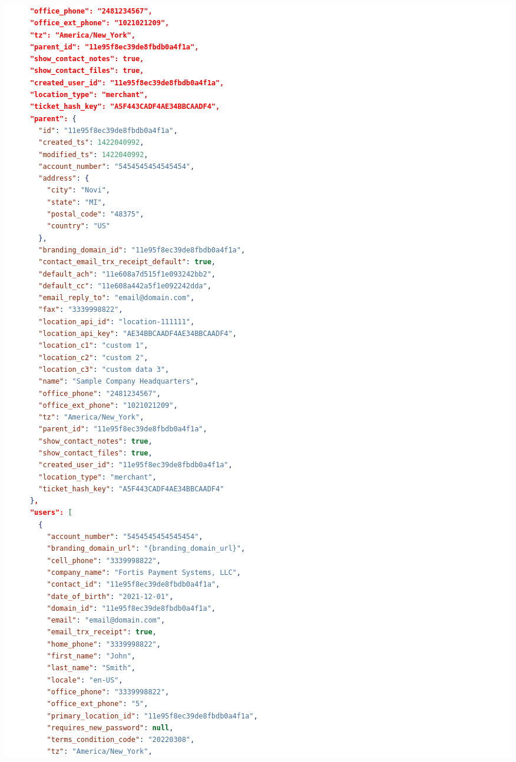```json
      "office_phone": "2481234567",
      "office_ext_phone": "1021021209",
      "tz": "America/New_York",
      "parent_id": "11e95f8ec39de8fbdb0a4f1a",
      "show_contact_notes": true,
      "show_contact_files": true,
      "created_user_id": "11e95f8ec39de8fbdb0a4f1a",
      "location_type": "merchant",
      "ticket_hash_key": "A5F443CADF4AE34BBCAADF4",
      "parent": {
        "id": "11e95f8ec39de8fbdb0a4f1a",
        "created_ts": 1422040992,
        "modified_ts": 1422040992,
        "account_number": "5454545454545454",
        "address": {
          "city": "Novi",
          "state": "MI",
          "postal_code": "48375",
          "country": "US"
        },
        "branding_domain_id": "11e95f8ec39de8fbdb0a4f1a",
        "contact_email_trx_receipt_default": true,
        "default_ach": "11e608a7d515f1e093242bb2",
        "default_cc": "11e608a442a5f1e092242dda",
        "email_reply_to": "email@domain.com",
        "fax": "3339998822",
        "location_api_id": "location-111111",
        "location_api_key": "AE34BBCAADF4AE34BBCAADF4",
        "location_c1": "custom 1",
        "location_c2": "custom 2",
        "location_c3": "custom data 3",
        "name": "Sample Company Headquarters",
        "office_phone": "2481234567",
        "office_ext_phone": "1021021209",
        "tz": "America/New_York",
        "parent_id": "11e95f8ec39de8fbdb0a4f1a",
        "show_contact_notes": true,
        "show_contact_files": true,
        "created_user_id": "11e95f8ec39de8fbdb0a4f1a",
        "location_type": "merchant",
        "ticket_hash_key": "A5F443CADF4AE34BBCAADF4"
      },
      "users": [
        {
          "account_number": "5454545454545454",
          "branding_domain_url": "{branding_domain_url}",
          "cell_phone": "3339998822",
          "company_name": "Fortis Payment Systems, LLC",
          "contact_id": "11e95f8ec39de8fbdb0a4f1a",
          "date_of_birth": "2021-12-01",
          "domain_id": "11e95f8ec39de8fbdb0a4f1a",
          "email": "email@domain.com",
          "email_trx_receipt": true,
          "home_phone": "3339998822",
          "first_name": "John",
          "last_name": "Smith",
          "locale": "en-US",
          "office_phone": "3339998822",
          "office_ext_phone": "5",
          "primary_location_id": "11e95f8ec39de8fbdb0a4f1a",
          "requires_new_password": null,
          "terms_condition_code": "20220308",
          "tz": "America/New_York",
```